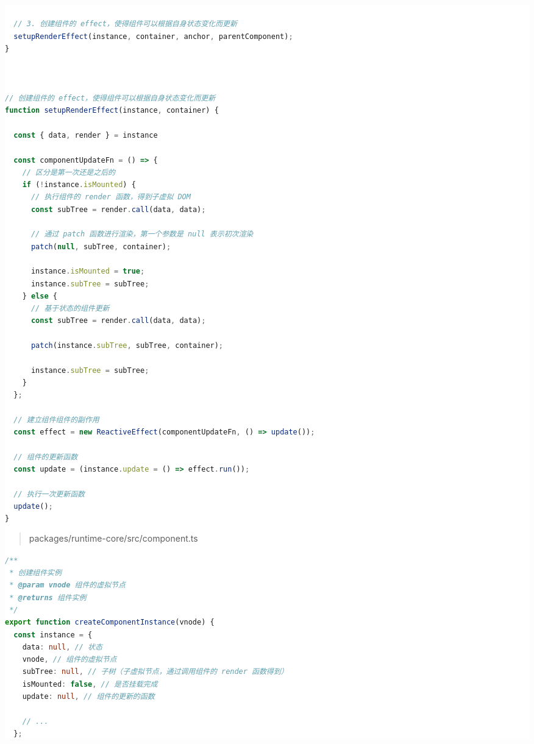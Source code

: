 ```ts
  
  // 3. 创建组件的 effect，使得组件可以根据自身状态变化而更新
  setupRenderEffect(instance, container, anchor, parentComponent);
}



// 创建组件的 effect，使得组件可以根据自身状态变化而更新
function setupRenderEffect(instance, container) {
  
  const { data, render } = instance
  
  const componentUpdateFn = () => {
    // 区分是第一次还是之后的
    if (!instance.isMounted) {
      // 执行组件的 render 函数，得到子虚拟 DOM
      const subTree = render.call(data, data);

      // 通过 patch 函数进行渲染，第一个参数是 null 表示初次渲染
      patch(null, subTree, container);

      instance.isMounted = true;
      instance.subTree = subTree;
    } else {
      // 基于状态的组件更新
      const subTree = render.call(data, data);

      patch(instance.subTree, subTree, container);

      instance.subTree = subTree;
    }
  };

  // 建立组件组件的副作用
  const effect = new ReactiveEffect(componentUpdateFn, () => update());

  // 组件的更新函数
  const update = (instance.update = () => effect.run());
  
  // 执行一次更新函数
  update();
}
```



> packages/runtime-core/src/component.ts

```ts
/**
 * 创建组件实例
 * @param vnode 组件的虚拟节点
 * @returns 组件实例
 */
export function createComponentInstance(vnode) {
  const instance = {
    data: null, // 状态
    vnode, // 组件的虚拟节点
    subTree: null, // 子树（子虚拟节点，通过调用组件的 render 函数得到）
    isMounted: false, // 是否挂载完成
    update: null, // 组件的更新的函数
    
    // ...
  };

```